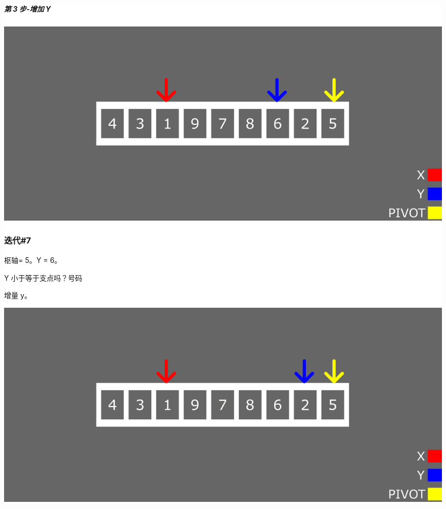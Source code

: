 ##### 第 3 步-增加 Y

![quick-sort6ii](img/877b5e4ed95bde97900ebc53f092f494.png)

### 迭代#7

枢轴= 5。Y = 6。

Y 小于等于支点吗？号码

增量 y。

![quick-sort7](img/4c9fdebb83e5003f6b4746c332f149e8.png)
